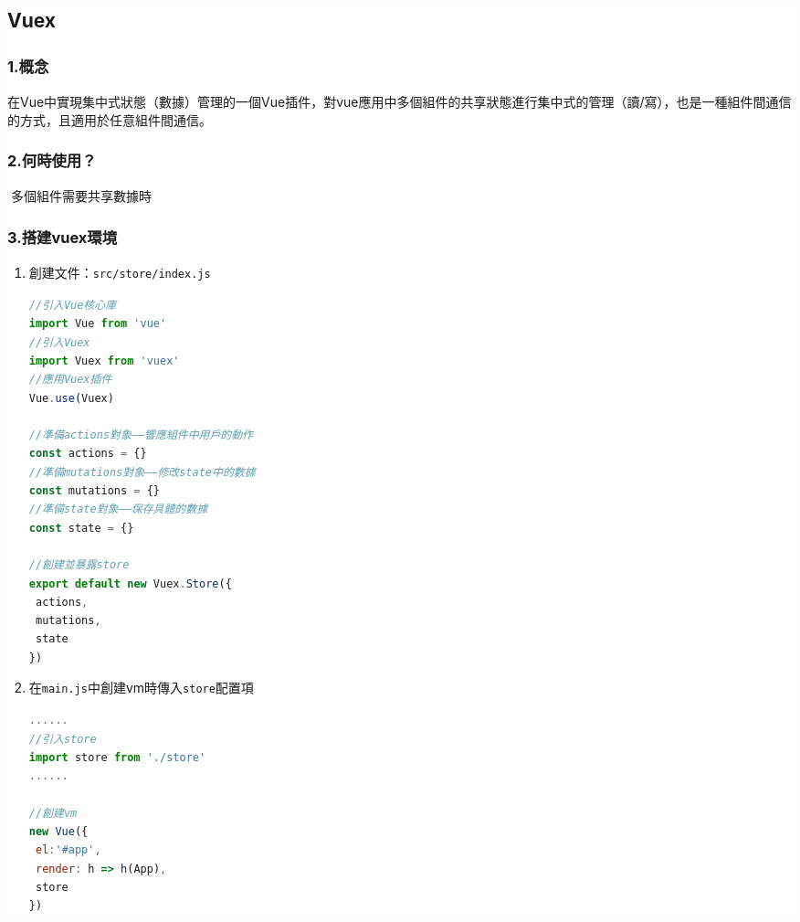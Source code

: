    ```
   
   ```

## Vuex

### 1.概念

​		在Vue中實現集中式狀態（數據）管理的一個Vue插件，對vue應用中多個組件的共享狀態進行集中式的管理（讀/寫），也是一種組件間通信的方式，且適用於任意組件間通信。

### 2.何時使用？

​		多個組件需要共享數據時

### 3.搭建vuex環境

1. 創建文件：```src/store/index.js```

   ```js
   //引入Vue核心庫
   import Vue from 'vue'
   //引入Vuex
   import Vuex from 'vuex'
   //應用Vuex插件
   Vue.use(Vuex)
   
   //準備actions對象——響應組件中用戶的動作
   const actions = {}
   //準備mutations對象——修改state中的數據
   const mutations = {}
   //準備state對象——保存具體的數據
   const state = {}
   
   //創建並暴露store
   export default new Vuex.Store({
   	actions,
   	mutations,
   	state
   })
   ```

2. 在```main.js```中創建vm時傳入```store```配置項

   ```js
   ......
   //引入store
   import store from './store'
   ......
   
   //創建vm
   new Vue({
   	el:'#app',
   	render: h => h(App),
   	store
   })
   ```
